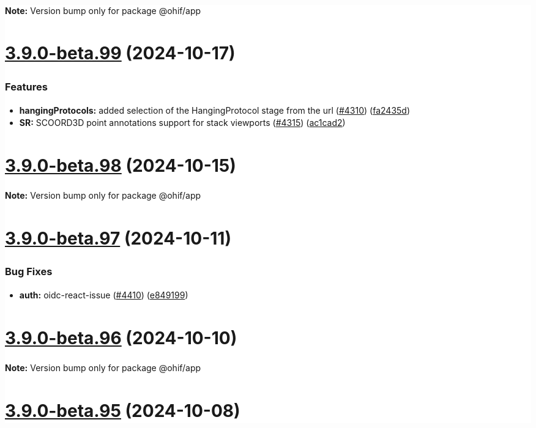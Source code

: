 **Note:** Version bump only for package @ohif/app





# [3.9.0-beta.99](https://github.com/OHIF/Viewers/compare/v3.9.0-beta.98...v3.9.0-beta.99) (2024-10-17)


### Features

* **hangingProtocols:** added selection of the HangingProtocol stage from the url ([#4310](https://github.com/OHIF/Viewers/issues/4310)) ([fa2435d](https://github.com/OHIF/Viewers/commit/fa2435d5e94e5f903404ca94687b086f90f8d1f8))
* **SR:** SCOORD3D point annotations support for stack viewports ([#4315](https://github.com/OHIF/Viewers/issues/4315)) ([ac1cad2](https://github.com/OHIF/Viewers/commit/ac1cad25af12ee0f7d508647e3134ed724d9b4d3))





# [3.9.0-beta.98](https://github.com/OHIF/Viewers/compare/v3.9.0-beta.97...v3.9.0-beta.98) (2024-10-15)

**Note:** Version bump only for package @ohif/app





# [3.9.0-beta.97](https://github.com/OHIF/Viewers/compare/v3.9.0-beta.96...v3.9.0-beta.97) (2024-10-11)


### Bug Fixes

* **auth:** oidc-react-issue ([#4410](https://github.com/OHIF/Viewers/issues/4410)) ([e849199](https://github.com/OHIF/Viewers/commit/e849199eb0a9ecba4f9845aa1e07df775d5ded9b))





# [3.9.0-beta.96](https://github.com/OHIF/Viewers/compare/v3.9.0-beta.95...v3.9.0-beta.96) (2024-10-10)

**Note:** Version bump only for package @ohif/app





# [3.9.0-beta.95](https://github.com/OHIF/Viewers/compare/v3.9.0-beta.94...v3.9.0-beta.95) (2024-10-08)
